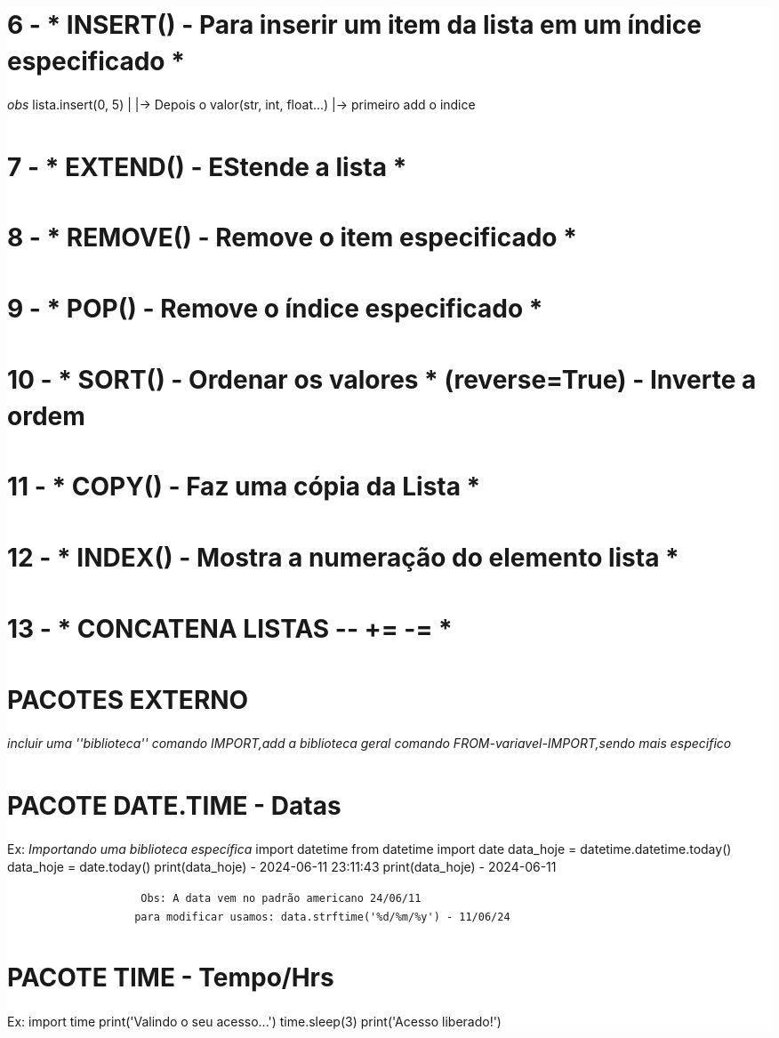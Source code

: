# 6 - * INSERT() - Para inserir um item da lista em um índice especificado *
*obs* lista.insert(0, 5)
                  |  |-> Depois o valor(str, int, float...)
                  |-> primeiro add o indice

# 7 - * EXTEND() - EStende a lista *
# 8 - * REMOVE() - Remove o item especificado *
# 9 - * POP() - Remove o índice especificado *
# 10 - * SORT() - Ordenar os valores * (reverse=True) - Inverte a ordem
# 11 - * COPY() - Faz uma cópia da Lista *
# 12 - * INDEX() - Mostra a numeração do elemento lista *
# 13 - * CONCATENA LISTAS -- += -= *

# PACOTES EXTERNO
*incluir uma ''biblioteca''*
*comando IMPORT,add a biblioteca geral*
*comando FROM-variavel-IMPORT,sendo mais especifico*

# PACOTE DATE.TIME - Datas
Ex:                                         *Importando uma biblioteca específica*
import datetime                               from datetime import date
data_hoje = datetime.datetime.today()         data_hoje = date.today()
print(data_hoje) - 2024-06-11 23:11:43        print(data_hoje) - 2024-06-11

                         Obs: A data vem no padrão americano 24/06/11 
                        para modificar usamos: data.strftime('%d/%m/%y') - 11/06/24
# PACOTE TIME - Tempo/Hrs
Ex:
import time
print('Valindo o seu acesso...')
time.sleep(3)
print('Acesso liberado!')
